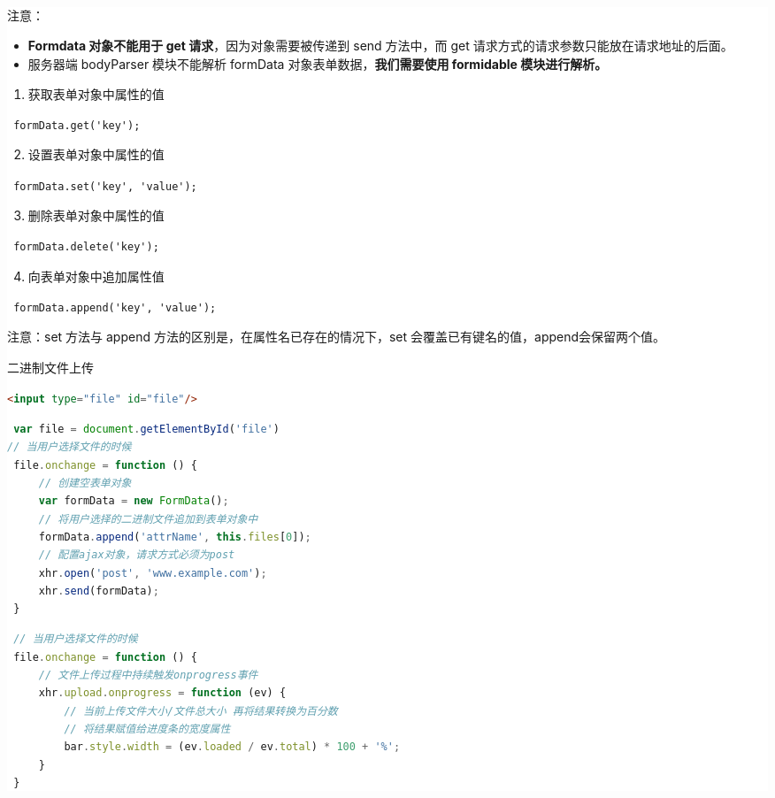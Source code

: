 注意：

- **Formdata 对象不能用于 get 请求**，因为对象需要被传递到 send 方法中，而 get 请求方式的请求参数只能放在请求地址的后面。
- 服务器端 bodyParser 模块不能解析 formData 对象表单数据，**我们需要使用 formidable 模块进行解析。**

1.   获取表单对象中属性的值

```JS
 formData.get('key');
```

2. 设置表单对象中属性的值

```JS
 formData.set('key', 'value');
```

3. 删除表单对象中属性的值

```JS
 formData.delete('key');
```

4.   向表单对象中追加属性值

```JS
 formData.append('key', 'value');
```

注意：set 方法与 append 方法的区别是，在属性名已存在的情况下，set 会覆盖已有键名的值，append会保留两个值。

二进制文件上传

```html
<input type="file" id="file"/>
```

```js
 var file = document.getElementById('file')
// 当用户选择文件的时候
 file.onchange = function () {
     // 创建空表单对象
     var formData = new FormData();
     // 将用户选择的二进制文件追加到表单对象中
     formData.append('attrName', this.files[0]);
     // 配置ajax对象，请求方式必须为post
     xhr.open('post', 'www.example.com');
     xhr.send(formData);
 }
```

```js
 // 当用户选择文件的时候
 file.onchange = function () {
     // 文件上传过程中持续触发onprogress事件
     xhr.upload.onprogress = function (ev) {
         // 当前上传文件大小/文件总大小 再将结果转换为百分数
         // 将结果赋值给进度条的宽度属性 
         bar.style.width = (ev.loaded / ev.total) * 100 + '%';
     }
 }
```
